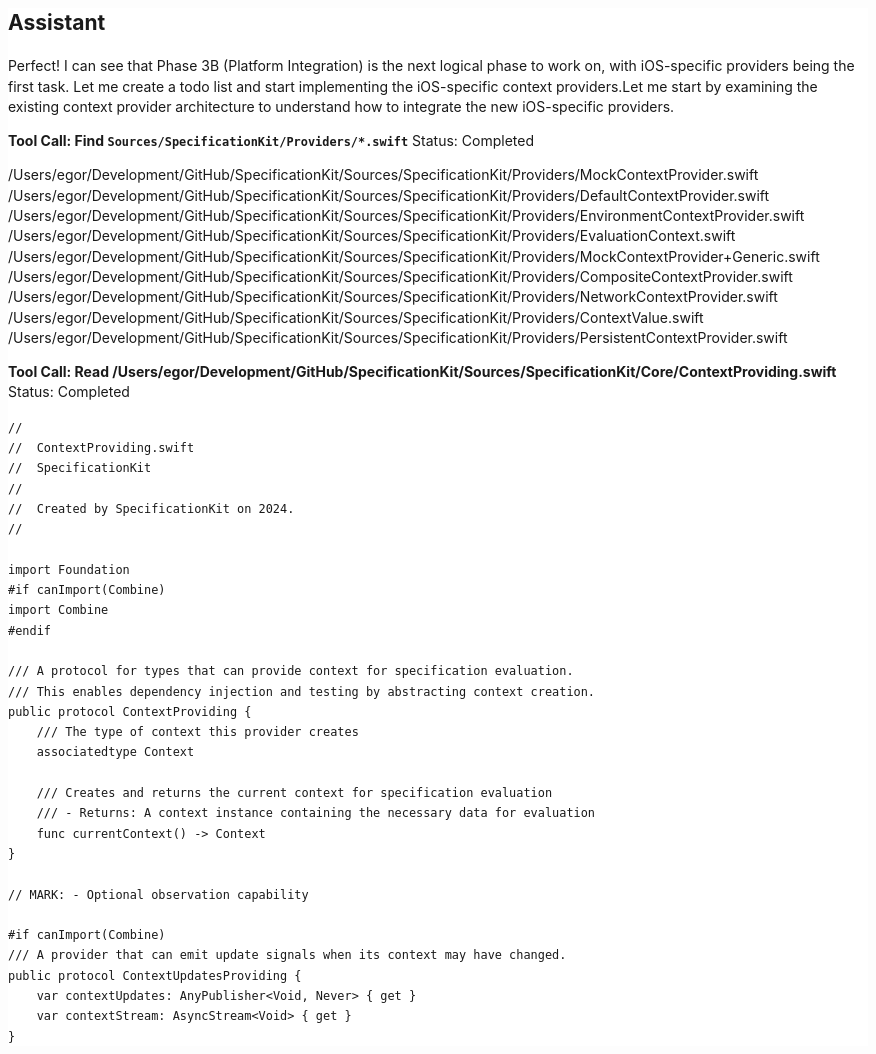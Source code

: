 ## Assistant

Perfect! I can see that Phase 3B (Platform Integration) is the next logical phase to work on, with iOS-specific providers being the first task. Let me create a todo list and start implementing the iOS-specific context providers.Let me start by examining the existing context provider architecture to understand how to integrate the new iOS-specific providers.

**Tool Call: Find `Sources/SpecificationKit/Providers/*.swift`**
Status: Completed

/Users/egor/Development/GitHub/SpecificationKit/Sources/SpecificationKit/Providers/MockContextProvider.swift
/Users/egor/Development/GitHub/SpecificationKit/Sources/SpecificationKit/Providers/DefaultContextProvider.swift
/Users/egor/Development/GitHub/SpecificationKit/Sources/SpecificationKit/Providers/EnvironmentContextProvider.swift
/Users/egor/Development/GitHub/SpecificationKit/Sources/SpecificationKit/Providers/EvaluationContext.swift
/Users/egor/Development/GitHub/SpecificationKit/Sources/SpecificationKit/Providers/MockContextProvider+Generic.swift
/Users/egor/Development/GitHub/SpecificationKit/Sources/SpecificationKit/Providers/CompositeContextProvider.swift
/Users/egor/Development/GitHub/SpecificationKit/Sources/SpecificationKit/Providers/NetworkContextProvider.swift
/Users/egor/Development/GitHub/SpecificationKit/Sources/SpecificationKit/Providers/ContextValue.swift
/Users/egor/Development/GitHub/SpecificationKit/Sources/SpecificationKit/Providers/PersistentContextProvider.swift

**Tool Call: Read /Users/egor/Development/GitHub/SpecificationKit/Sources/SpecificationKit/Core/ContextProviding.swift**
Status: Completed

```
//
//  ContextProviding.swift
//  SpecificationKit
//
//  Created by SpecificationKit on 2024.
//

import Foundation
#if canImport(Combine)
import Combine
#endif

/// A protocol for types that can provide context for specification evaluation.
/// This enables dependency injection and testing by abstracting context creation.
public protocol ContextProviding {
    /// The type of context this provider creates
    associatedtype Context

    /// Creates and returns the current context for specification evaluation
    /// - Returns: A context instance containing the necessary data for evaluation
    func currentContext() -> Context
}

// MARK: - Optional observation capability

#if canImport(Combine)
/// A provider that can emit update signals when its context may have changed.
public protocol ContextUpdatesProviding {
    var contextUpdates: AnyPublisher<Void, Never> { get }
    var contextStream: AsyncStream<Void> { get }
}
```